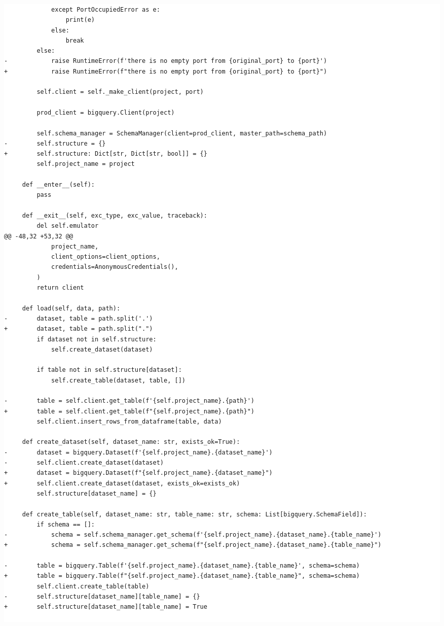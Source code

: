 ```
             except PortOccupiedError as e:
                 print(e)
             else:
                 break
         else:
-            raise RuntimeError(f'there is no empty port from {original_port} to {port}')
+            raise RuntimeError(f"there is no empty port from {original_port} to {port}")
 
         self.client = self._make_client(project, port)
 
         prod_client = bigquery.Client(project)
 
         self.schema_manager = SchemaManager(client=prod_client, master_path=schema_path)
-        self.structure = {}
+        self.structure: Dict[str, Dict[str, bool]] = {}
         self.project_name = project
 
     def __enter__(self):
         pass
 
     def __exit__(self, exc_type, exc_value, traceback):
         del self.emulator
@@ -48,32 +53,32 @@
             project_name,
             client_options=client_options,
             credentials=AnonymousCredentials(),
         )
         return client
 
     def load(self, data, path):
-        dataset, table = path.split('.')
+        dataset, table = path.split(".")
         if dataset not in self.structure:
             self.create_dataset(dataset)
 
         if table not in self.structure[dataset]:
             self.create_table(dataset, table, [])
 
-        table = self.client.get_table(f'{self.project_name}.{path}')
+        table = self.client.get_table(f"{self.project_name}.{path}")
         self.client.insert_rows_from_dataframe(table, data)
 
     def create_dataset(self, dataset_name: str, exists_ok=True):
-        dataset = bigquery.Dataset(f'{self.project_name}.{dataset_name}')
-        self.client.create_dataset(dataset)
+        dataset = bigquery.Dataset(f"{self.project_name}.{dataset_name}")
+        self.client.create_dataset(dataset, exists_ok=exists_ok)
         self.structure[dataset_name] = {}
 
     def create_table(self, dataset_name: str, table_name: str, schema: List[bigquery.SchemaField]):
         if schema == []:
-            schema = self.schema_manager.get_schema(f'{self.project_name}.{dataset_name}.{table_name}')
+            schema = self.schema_manager.get_schema(f"{self.project_name}.{dataset_name}.{table_name}")
 
-        table = bigquery.Table(f'{self.project_name}.{dataset_name}.{table_name}', schema=schema)
+        table = bigquery.Table(f"{self.project_name}.{dataset_name}.{table_name}", schema=schema)
         self.client.create_table(table)
-        self.structure[dataset_name][table_name] = {}
+        self.structure[dataset_name][table_name] = True
 
```